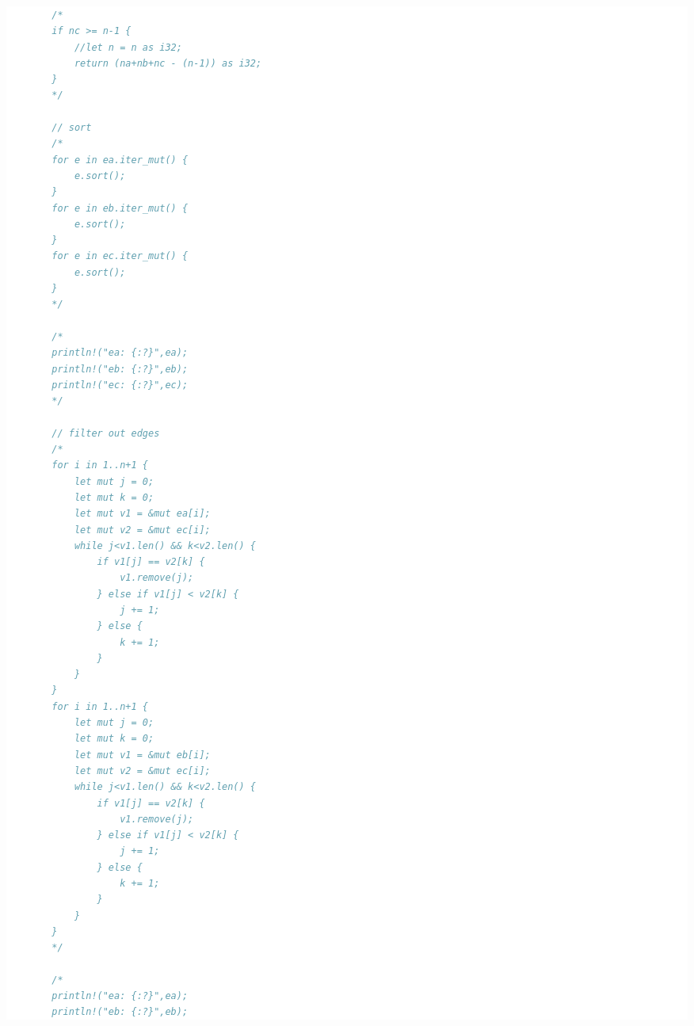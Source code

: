```rust
        /*
        if nc >= n-1 {
            //let n = n as i32;
            return (na+nb+nc - (n-1)) as i32;
        }
        */

        // sort
        /*
        for e in ea.iter_mut() {
            e.sort();
        }
        for e in eb.iter_mut() {
            e.sort();
        }
        for e in ec.iter_mut() {
            e.sort();
        }
        */

        /*
        println!("ea: {:?}",ea);
        println!("eb: {:?}",eb);
        println!("ec: {:?}",ec);
        */

        // filter out edges
        /*
        for i in 1..n+1 {
            let mut j = 0;
            let mut k = 0;
            let mut v1 = &mut ea[i];
            let mut v2 = &mut ec[i];
            while j<v1.len() && k<v2.len() {
                if v1[j] == v2[k] {
                    v1.remove(j);
                } else if v1[j] < v2[k] {
                    j += 1;
                } else {
                    k += 1;
                }
            }
        }
        for i in 1..n+1 {
            let mut j = 0;
            let mut k = 0;
            let mut v1 = &mut eb[i];
            let mut v2 = &mut ec[i];
            while j<v1.len() && k<v2.len() {
                if v1[j] == v2[k] {
                    v1.remove(j);
                } else if v1[j] < v2[k] {
                    j += 1;
                } else {
                    k += 1;
                }
            }
        }
        */

        /*
        println!("ea: {:?}",ea);
        println!("eb: {:?}",eb);
```